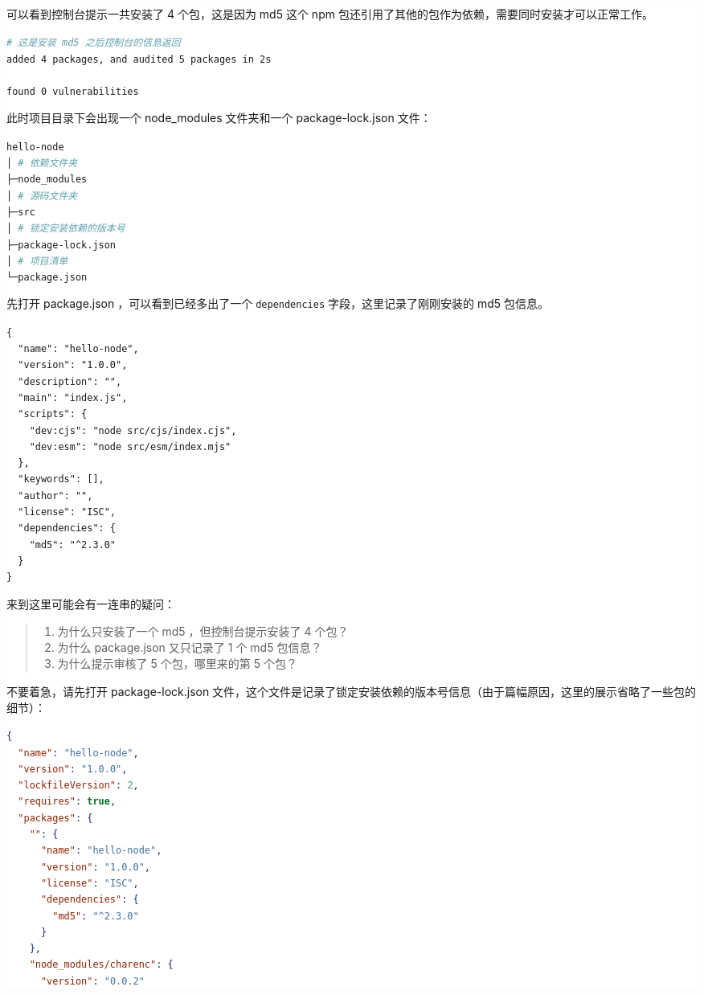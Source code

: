 可以看到控制台提示一共安装了 4 个包，这是因为 md5 这个 npm 包还引用了其他的包作为依赖，需要同时安装才可以正常工作。

```bash
# 这是安装 md5 之后控制台的信息返回
added 4 packages, and audited 5 packages in 2s

found 0 vulnerabilities
```

此时项目目录下会出现一个 node_modules 文件夹和一个 package-lock.json 文件：

```bash
hello-node
│ # 依赖文件夹
├─node_modules
│ # 源码文件夹
├─src
│ # 锁定安装依赖的版本号
├─package-lock.json
│ # 项目清单
└─package.json
```

先打开 package.json ，可以看到已经多出了一个 `dependencies` 字段，这里记录了刚刚安装的 md5 包信息。

```json{13-15}
{
  "name": "hello-node",
  "version": "1.0.0",
  "description": "",
  "main": "index.js",
  "scripts": {
    "dev:cjs": "node src/cjs/index.cjs",
    "dev:esm": "node src/esm/index.mjs"
  },
  "keywords": [],
  "author": "",
  "license": "ISC",
  "dependencies": {
    "md5": "^2.3.0"
  }
}
```

来到这里可能会有一连串的疑问：

> 1.  为什么只安装了一个 md5 ，但控制台提示安装了 4 个包？
> 2.  为什么 package.json 又只记录了 1 个 md5 包信息？
> 3.  为什么提示审核了 5 个包，哪里来的第 5 个包？

不要着急，请先打开 package-lock.json 文件，这个文件是记录了锁定安装依赖的版本号信息（由于篇幅原因，这里的展示省略了一些包的细节）：

```json
{
  "name": "hello-node",
  "version": "1.0.0",
  "lockfileVersion": 2,
  "requires": true,
  "packages": {
    "": {
      "name": "hello-node",
      "version": "1.0.0",
      "license": "ISC",
      "dependencies": {
        "md5": "^2.3.0"
      }
    },
    "node_modules/charenc": {
      "version": "0.0.2"
```
